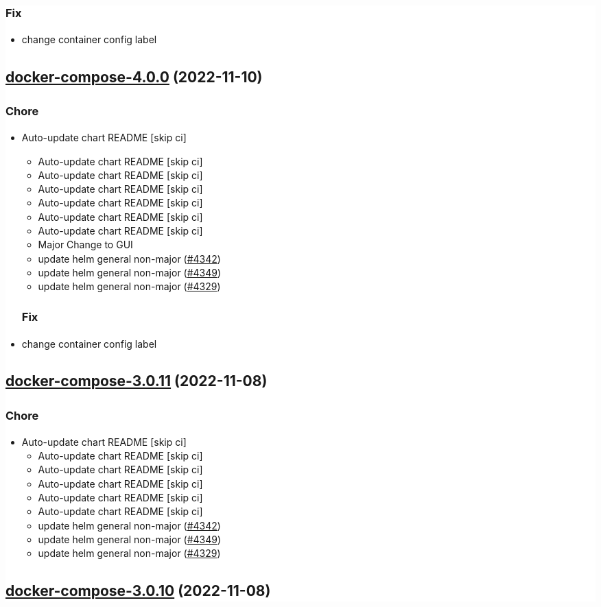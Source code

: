   ### Fix

- change container config label
  
  


## [docker-compose-4.0.0](https://github.com/truecharts/charts/compare/docker-compose-3.0.8...docker-compose-4.0.0) (2022-11-10)

### Chore

- Auto-update chart README [skip ci]
  - Auto-update chart README [skip ci]
  - Auto-update chart README [skip ci]
  - Auto-update chart README [skip ci]
  - Auto-update chart README [skip ci]
  - Auto-update chart README [skip ci]
  - Auto-update chart README [skip ci]
  - Major Change to GUI
  - update helm general non-major ([#4342](https://github.com/truecharts/charts/issues/4342))
  - update helm general non-major ([#4349](https://github.com/truecharts/charts/issues/4349))
  - update helm general non-major ([#4329](https://github.com/truecharts/charts/issues/4329))

  ### Fix

- change container config label




## [docker-compose-3.0.11](https://github.com/truecharts/charts/compare/docker-compose-3.0.8...docker-compose-3.0.11) (2022-11-08)

### Chore

- Auto-update chart README [skip ci]
  - Auto-update chart README [skip ci]
  - Auto-update chart README [skip ci]
  - Auto-update chart README [skip ci]
  - Auto-update chart README [skip ci]
  - Auto-update chart README [skip ci]
  - update helm general non-major ([#4342](https://github.com/truecharts/charts/issues/4342))
  - update helm general non-major ([#4349](https://github.com/truecharts/charts/issues/4349))
  - update helm general non-major ([#4329](https://github.com/truecharts/charts/issues/4329))




## [docker-compose-3.0.10](https://github.com/truecharts/charts/compare/docker-compose-3.0.8...docker-compose-3.0.10) (2022-11-08)
